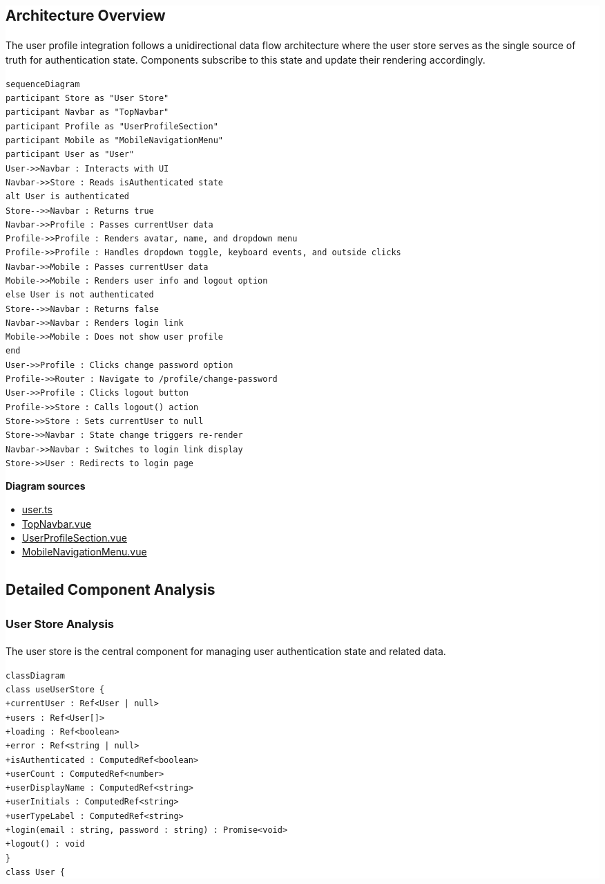 ## Architecture Overview
The user profile integration follows a unidirectional data flow architecture where the user store serves as the single source of truth for authentication state. Components subscribe to this state and update their rendering accordingly.

```mermaid
sequenceDiagram
participant Store as "User Store"
participant Navbar as "TopNavbar"
participant Profile as "UserProfileSection"
participant Mobile as "MobileNavigationMenu"
participant User as "User"
User->>Navbar : Interacts with UI
Navbar->>Store : Reads isAuthenticated state
alt User is authenticated
Store-->>Navbar : Returns true
Navbar->>Profile : Passes currentUser data
Profile->>Profile : Renders avatar, name, and dropdown menu
Profile->>Profile : Handles dropdown toggle, keyboard events, and outside clicks
Navbar->>Mobile : Passes currentUser data
Mobile->>Mobile : Renders user info and logout option
else User is not authenticated
Store-->>Navbar : Returns false
Navbar->>Navbar : Renders login link
Mobile->>Mobile : Does not show user profile
end
User->>Profile : Clicks change password option
Profile->>Router : Navigate to /profile/change-password
User->>Profile : Clicks logout button
Profile->>Store : Calls logout() action
Store->>Store : Sets currentUser to null
Store->>Navbar : State change triggers re-render
Navbar->>Navbar : Switches to login link display
Store->>User : Redirects to login page
```

**Diagram sources**
- [user.ts](file://src/stores/user.ts#L1-L76)
- [TopNavbar.vue](file://src/components/common/TopNavbar.vue#L1-L129)
- [UserProfileSection.vue](file://src/components/common/UserProfileSection.vue#L1-L185)
- [MobileNavigationMenu.vue](file://src/components/common/MobileNavigationMenu.vue#L1-L160)

## Detailed Component Analysis

### User Store Analysis
The user store is the central component for managing user authentication state and related data.

```mermaid
classDiagram
class useUserStore {
+currentUser : Ref<User | null>
+users : Ref<User[]>
+loading : Ref<boolean>
+error : Ref<string | null>
+isAuthenticated : ComputedRef<boolean>
+userCount : ComputedRef<number>
+userDisplayName : ComputedRef<string>
+userInitials : ComputedRef<string>
+userTypeLabel : ComputedRef<string>
+login(email : string, password : string) : Promise<void>
+logout() : void
}
class User {
```